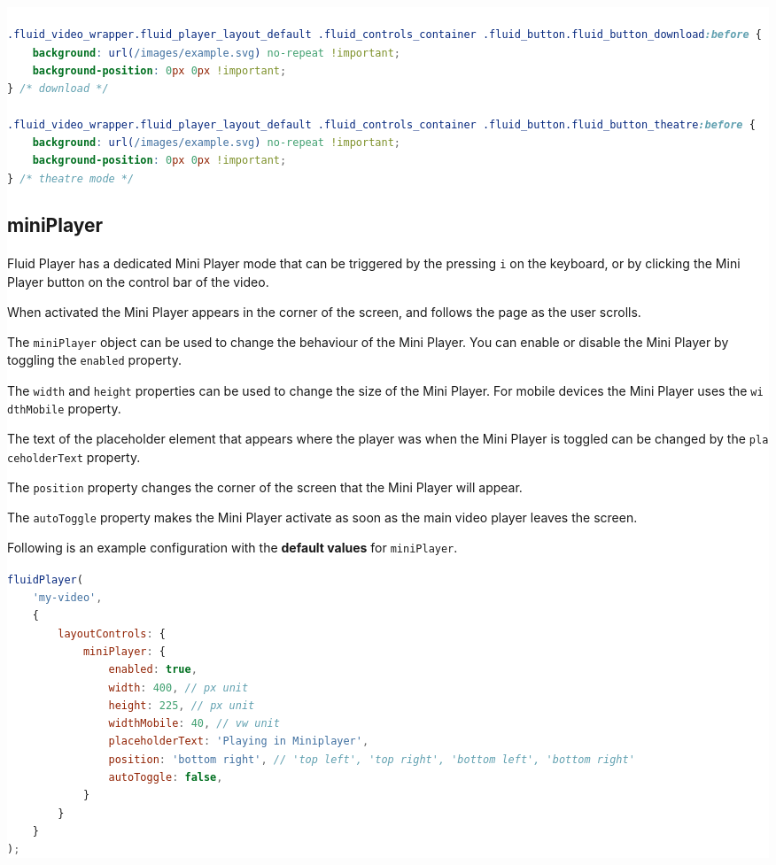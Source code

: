```css

.fluid_video_wrapper.fluid_player_layout_default .fluid_controls_container .fluid_button.fluid_button_download:before {
    background: url(/images/example.svg) no-repeat !important;
    background-position: 0px 0px !important;
} /* download */

.fluid_video_wrapper.fluid_player_layout_default .fluid_controls_container .fluid_button.fluid_button_theatre:before {
    background: url(/images/example.svg) no-repeat !important;
    background-position: 0px 0px !important;
} /* theatre mode */
```

## miniPlayer

Fluid Player has a dedicated Mini Player mode that can be triggered by the pressing `i` on the keyboard, or by clicking 
the Mini Player button on the control bar of the video.

When activated the Mini Player appears in the corner of the screen, and follows the page as the user scrolls. 

The `miniPlayer` object can be used to change the behaviour of the Mini Player. You can enable or disable the Mini
Player by toggling the `enabled` property.

The `width` and `height` properties can be used to change the size of the Mini Player. For mobile devices the Mini
Player uses the `widthMobile` property.

The text of the placeholder element that appears where the player was when the Mini Player is toggled can be changed by
the `placeholderText` property.

The `position` property changes the corner of the screen that the Mini Player will appear.

The `autoToggle` property makes the Mini Player activate as soon as the main video player leaves the screen.

Following is an example configuration with the **default values** for `miniPlayer`.

```javascript
fluidPlayer(
    'my-video',
    {
        layoutControls: {
            miniPlayer: {
                enabled: true,
                width: 400, // px unit
                height: 225, // px unit
                widthMobile: 40, // vw unit
                placeholderText: 'Playing in Miniplayer',
                position: 'bottom right', // 'top left', 'top right', 'bottom left', 'bottom right'
                autoToggle: false,
            }
        }
    }
);
```
